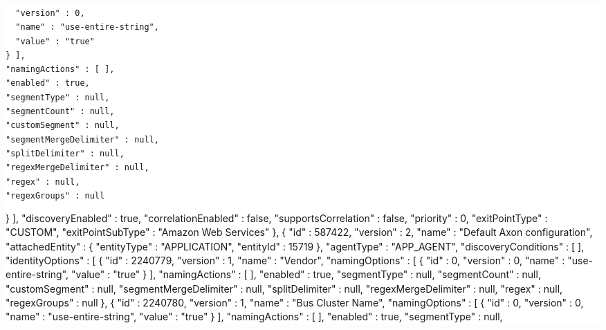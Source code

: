       "version" : 0,
      "name" : "use-entire-string",
      "value" : "true"
    } ],
    "namingActions" : [ ],
    "enabled" : true,
    "segmentType" : null,
    "segmentCount" : null,
    "customSegment" : null,
    "segmentMergeDelimiter" : null,
    "splitDelimiter" : null,
    "regexMergeDelimiter" : null,
    "regex" : null,
    "regexGroups" : null
  } ],
  "discoveryEnabled" : true,
  "correlationEnabled" : false,
  "supportsCorrelation" : false,
  "priority" : 0,
  "exitPointType" : "CUSTOM",
  "exitPointSubType" : "Amazon Web Services"
}, {
  "id" : 587422,
  "version" : 2,
  "name" : "Default Axon configuration",
  "attachedEntity" : {
    "entityType" : "APPLICATION",
    "entityId" : 15719
  },
  "agentType" : "APP_AGENT",
  "discoveryConditions" : [ ],
  "identityOptions" : [ {
    "id" : 2240779,
    "version" : 1,
    "name" : "Vendor",
    "namingOptions" : [ {
      "id" : 0,
      "version" : 0,
      "name" : "use-entire-string",
      "value" : "true"
    } ],
    "namingActions" : [ ],
    "enabled" : true,
    "segmentType" : null,
    "segmentCount" : null,
    "customSegment" : null,
    "segmentMergeDelimiter" : null,
    "splitDelimiter" : null,
    "regexMergeDelimiter" : null,
    "regex" : null,
    "regexGroups" : null
  }, {
    "id" : 2240780,
    "version" : 1,
    "name" : "Bus Cluster Name",
    "namingOptions" : [ {
      "id" : 0,
      "version" : 0,
      "name" : "use-entire-string",
      "value" : "true"
    } ],
    "namingActions" : [ ],
    "enabled" : true,
    "segmentType" : null,
